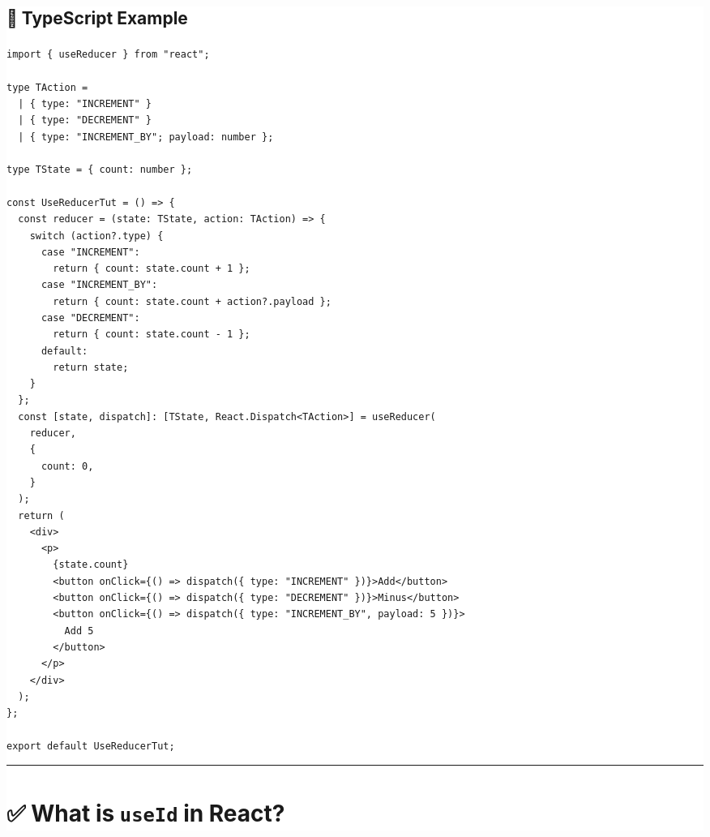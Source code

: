 
## 🔄 TypeScript Example

```tsx
import { useReducer } from "react";

type TAction =
  | { type: "INCREMENT" }
  | { type: "DECREMENT" }
  | { type: "INCREMENT_BY"; payload: number };

type TState = { count: number };

const UseReducerTut = () => {
  const reducer = (state: TState, action: TAction) => {
    switch (action?.type) {
      case "INCREMENT":
        return { count: state.count + 1 };
      case "INCREMENT_BY":
        return { count: state.count + action?.payload };
      case "DECREMENT":
        return { count: state.count - 1 };
      default:
        return state;
    }
  };
  const [state, dispatch]: [TState, React.Dispatch<TAction>] = useReducer(
    reducer,
    {
      count: 0,
    }
  );
  return (
    <div>
      <p>
        {state.count}
        <button onClick={() => dispatch({ type: "INCREMENT" })}>Add</button>
        <button onClick={() => dispatch({ type: "DECREMENT" })}>Minus</button>
        <button onClick={() => dispatch({ type: "INCREMENT_BY", payload: 5 })}>
          Add 5
        </button>
      </p>
    </div>
  );
};

export default UseReducerTut;
```

---

# ✅ What is `useId` in React?
